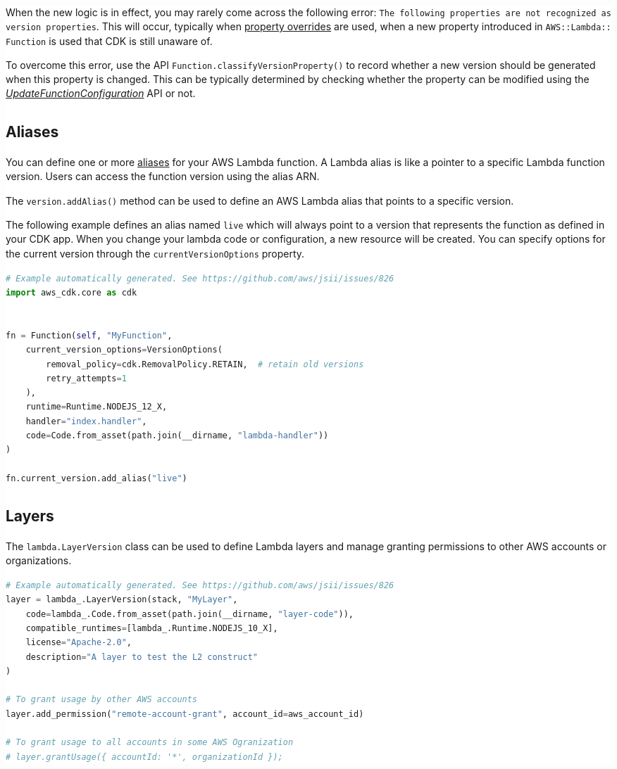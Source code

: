 When the new logic is in effect, you may rarely come across the following error:
`The following properties are not recognized as version properties`. This will
occur, typically when [property overrides](https://docs.aws.amazon.com/cdk/latest/guide/cfn_layer.html#cfn_layer_raw) are used, when a new property
introduced in `AWS::Lambda::Function` is used that CDK is still unaware of.

To overcome this error, use the API `Function.classifyVersionProperty()` to
record whether a new version should be generated when this property is changed.
This can be typically determined by checking whether the property can be
modified using the *[UpdateFunctionConfiguration](https://docs.aws.amazon.com/lambda/latest/dg/API_UpdateFunctionConfiguration.html)* API or not.

## Aliases

You can define one or more
[aliases](https://docs.aws.amazon.com/lambda/latest/dg/configuration-aliases.html)
for your AWS Lambda function. A Lambda alias is like a pointer to a specific
Lambda function version. Users can access the function version using the alias
ARN.

The `version.addAlias()` method can be used to define an AWS Lambda alias that
points to a specific version.

The following example defines an alias named `live` which will always point to a
version that represents the function as defined in your CDK app. When you change
your lambda code or configuration, a new resource will be created. You can
specify options for the current version through the `currentVersionOptions`
property.

```python
# Example automatically generated. See https://github.com/aws/jsii/issues/826
import aws_cdk.core as cdk


fn = Function(self, "MyFunction",
    current_version_options=VersionOptions(
        removal_policy=cdk.RemovalPolicy.RETAIN,  # retain old versions
        retry_attempts=1
    ),
    runtime=Runtime.NODEJS_12_X,
    handler="index.handler",
    code=Code.from_asset(path.join(__dirname, "lambda-handler"))
)

fn.current_version.add_alias("live")
```

## Layers

The `lambda.LayerVersion` class can be used to define Lambda layers and manage
granting permissions to other AWS accounts or organizations.

```python
# Example automatically generated. See https://github.com/aws/jsii/issues/826
layer = lambda_.LayerVersion(stack, "MyLayer",
    code=lambda_.Code.from_asset(path.join(__dirname, "layer-code")),
    compatible_runtimes=[lambda_.Runtime.NODEJS_10_X],
    license="Apache-2.0",
    description="A layer to test the L2 construct"
)

# To grant usage by other AWS accounts
layer.add_permission("remote-account-grant", account_id=aws_account_id)

# To grant usage to all accounts in some AWS Ogranization
# layer.grantUsage({ accountId: '*', organizationId });
```